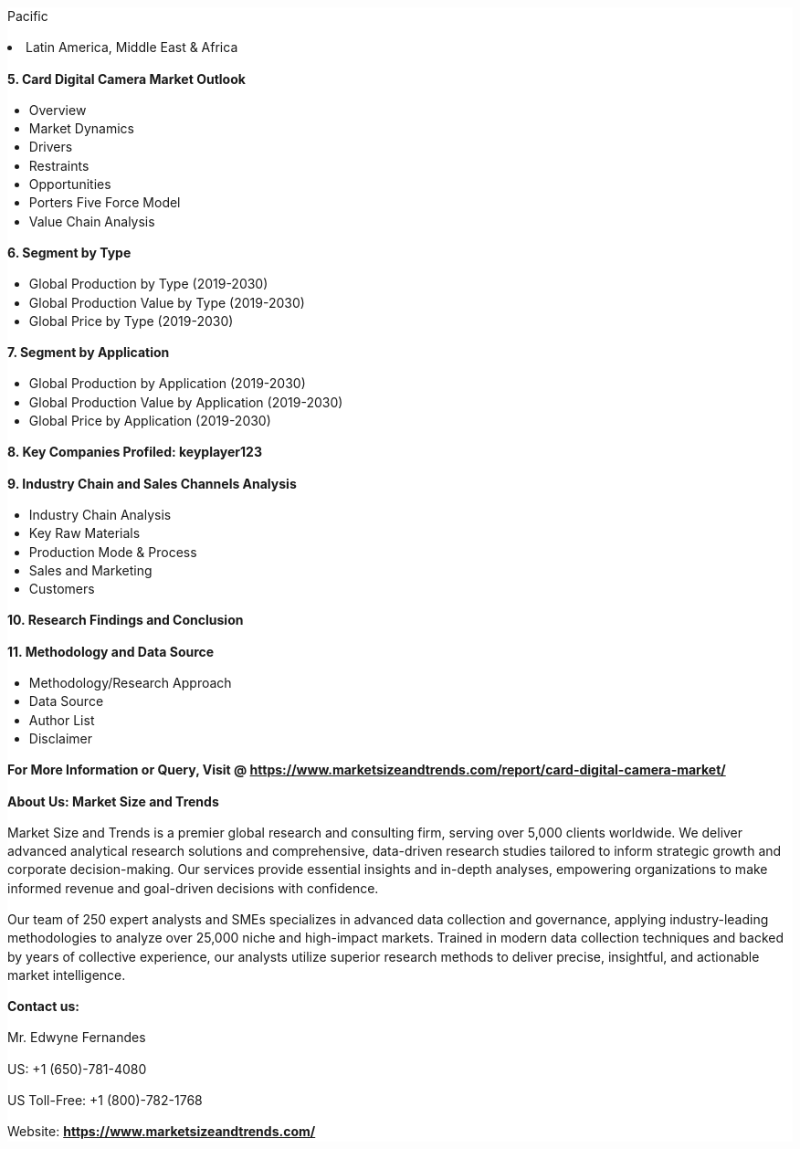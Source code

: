 Pacific</li><li>Latin America, Middle East &amp; Africa</li></ul><p><strong>5. Card Digital Camera Market Outlook</strong></p><ul><li>Overview</li><li>Market Dynamics</li><li>Drivers</li><li>Restraints</li><li>Opportunities</li><li>Porters Five Force Model</li><li>Value Chain Analysis&nbsp;</li></ul><p><strong>6. Segment by Type</strong></p><ul><li>Global Production by Type (2019-2030)</li><li>Global Production Value by Type (2019-2030)</li><li>Global Price by Type (2019-2030)</li></ul><p><strong>7. Segment by Application</strong></p><ul><li>Global Production by Application (2019-2030)</li><li>Global Production Value by Application (2019-2030)</li><li>Global Price by Application (2019-2030)</li></ul><p><strong>8. Key Companies Profiled: keyplayer123</strong></p><p><strong>9. Industry Chain and Sales Channels Analysis</strong></p><ul><li>Industry Chain Analysis</li><li>Key Raw Materials</li><li>Production Mode &amp; Process</li><li>Sales and Marketing</li><li>Customers</li></ul><p><strong>10. Research Findings and Conclusion</strong></p><p><strong>11. Methodology and Data Source</strong></p><ul><li>Methodology/Research Approach</li><li>Data Source</li><li>Author List</li><li>Disclaimer</li></ul></p><p><strong>For More Information or Query, Visit @ <a href="https://www.marketsizeandtrends.com/report/card-digital-camera-market/">https://www.marketsizeandtrends.com/report/card-digital-camera-market/</a></strong></p><p><strong>About Us: Market Size and Trends</strong></p><p>Market Size and Trends is a premier global research and consulting firm, serving over 5,000 clients worldwide. We deliver advanced analytical research solutions and comprehensive, data-driven research studies tailored to inform strategic growth and corporate decision-making. Our services provide essential insights and in-depth analyses, empowering organizations to make informed revenue and goal-driven decisions with confidence.</p><p>Our team of 250 expert analysts and SMEs specializes in advanced data collection and governance, applying industry-leading methodologies to analyze over 25,000 niche and high-impact markets. Trained in modern data collection techniques and backed by years of collective experience, our analysts utilize superior research methods to deliver precise, insightful, and actionable market intelligence.</p><p><strong>Contact us:</strong></p><p>Mr. Edwyne Fernandes</p><p>US: +1 (650)-781-4080</p><p>US Toll-Free: +1 (800)-782-1768</p><p>Website: <strong><a href="https://www.marketsizeandtrends.com/">https://www.marketsizeandtrends.com/</a></strong></p>
